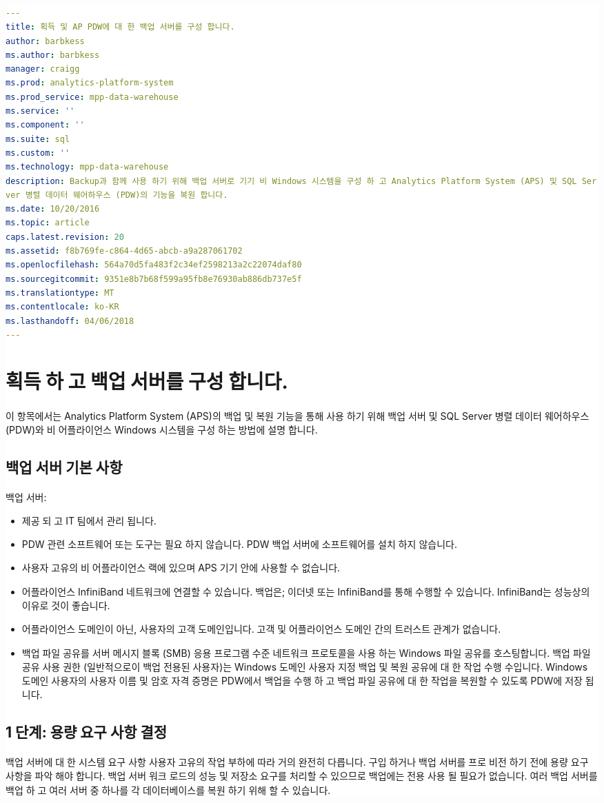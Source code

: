 ```yaml
---
title: 획득 및 AP PDW에 대 한 백업 서버를 구성 합니다.
author: barbkess
ms.author: barbkess
manager: craigg
ms.prod: analytics-platform-system
ms.prod_service: mpp-data-warehouse
ms.service: ''
ms.component: ''
ms.suite: sql
ms.custom: ''
ms.technology: mpp-data-warehouse
description: Backup과 함께 사용 하기 위해 백업 서버로 기기 비 Windows 시스템을 구성 하 고 Analytics Platform System (APS) 및 SQL Server 병렬 데이터 웨어하우스 (PDW)의 기능을 복원 합니다.
ms.date: 10/20/2016
ms.topic: article
caps.latest.revision: 20
ms.assetid: f8b769fe-c864-4d65-abcb-a9a287061702
ms.openlocfilehash: 564a70d5fa483f2c34ef2598213a2c22074daf80
ms.sourcegitcommit: 9351e8b7b68f599a95fb8e76930ab886db737e5f
ms.translationtype: MT
ms.contentlocale: ko-KR
ms.lasthandoff: 04/06/2018
---
```

# <a name="acquire-and-configure-a-backup-server"></a>획득 하 고 백업 서버를 구성 합니다.
이 항목에서는 Analytics Platform System (APS)의 백업 및 복원 기능을 통해 사용 하기 위해 백업 서버 및 SQL Server 병렬 데이터 웨어하우스 (PDW)와 비 어플라이언스 Windows 시스템을 구성 하는 방법에 설명 합니다.  
  
  
## <a name="Basics"></a>백업 서버 기본 사항  
백업 서버:  
  
-   제공 되 고 IT 팀에서 관리 됩니다.  
  
-   PDW 관련 소프트웨어 또는 도구는 필요 하지 않습니다. PDW 백업 서버에 소프트웨어를 설치 하지 않습니다.  
  
-   사용자 고유의 비 어플라이언스 랙에 있으며 APS 기기 안에 사용할 수 없습니다.  
  
-   어플라이언스 InfiniBand 네트워크에 연결할 수 있습니다. 백업은; 이더넷 또는 InfiniBand를 통해 수행할 수 있습니다. InfiniBand는 성능상의 이유로 것이 좋습니다.  
  
-   어플라이언스 도메인이 아닌, 사용자의 고객 도메인입니다. 고객 및 어플라이언스 도메인 간의 트러스트 관계가 없습니다.  
  
-   백업 파일 공유를 서버 메시지 블록 (SMB) 응용 프로그램 수준 네트워크 프로토콜을 사용 하는 Windows 파일 공유를 호스팅합니다. 백업 파일 공유 사용 권한 (일반적으로이 백업 전용된 사용자)는 Windows 도메인 사용자 지정 백업 및 복원 공유에 대 한 작업 수행 수입니다. Windows 도메인 사용자의 사용자 이름 및 암호 자격 증명은 PDW에서 백업을 수행 하 고 백업 파일 공유에 대 한 작업을 복원할 수 있도록 PDW에 저장 됩니다.  
  
## <a name="Step1"></a>1 단계: 용량 요구 사항 결정  
백업 서버에 대 한 시스템 요구 사항 사용자 고유의 작업 부하에 따라 거의 완전히 다릅니다. 구입 하거나 백업 서버를 프로 비전 하기 전에 용량 요구 사항을 파악 해야 합니다. 백업 서버 워크 로드의 성능 및 저장소 요구를 처리할 수 있으므로 백업에는 전용 사용 될 필요가 없습니다. 여러 백업 서버를 백업 하 고 여러 서버 중 하나를 각 데이터베이스를 복원 하기 위해 할 수 있습니다.  
  